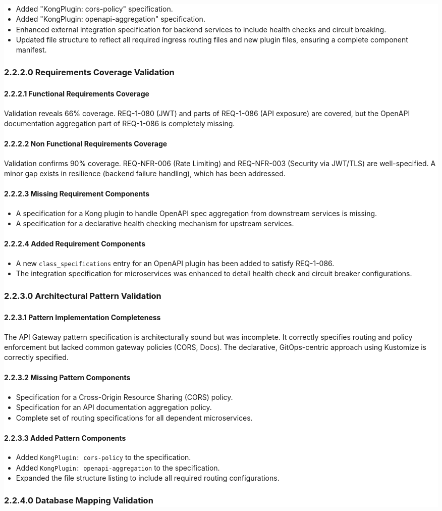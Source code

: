 - Added \"KongPlugin: cors-policy\" specification.
- Added \"KongPlugin: openapi-aggregation\" specification.
- Enhanced external integration specification for backend services to include health checks and circuit breaking.
- Updated file structure to reflect all required ingress routing files and new plugin files, ensuring a complete component manifest.

### 2.2.2.0 Requirements Coverage Validation

#### 2.2.2.1 Functional Requirements Coverage

Validation reveals 66% coverage. REQ-1-080 (JWT) and parts of REQ-1-086 (API exposure) are covered, but the OpenAPI documentation aggregation part of REQ-1-086 is completely missing.

#### 2.2.2.2 Non Functional Requirements Coverage

Validation confirms 90% coverage. REQ-NFR-006 (Rate Limiting) and REQ-NFR-003 (Security via JWT/TLS) are well-specified. A minor gap exists in resilience (backend failure handling), which has been addressed.

#### 2.2.2.3 Missing Requirement Components

- A specification for a Kong plugin to handle OpenAPI spec aggregation from downstream services is missing.
- A specification for a declarative health checking mechanism for upstream services.

#### 2.2.2.4 Added Requirement Components

- A new `class_specifications` entry for an OpenAPI plugin has been added to satisfy REQ-1-086.
- The integration specification for microservices was enhanced to detail health check and circuit breaker configurations.

### 2.2.3.0 Architectural Pattern Validation

#### 2.2.3.1 Pattern Implementation Completeness

The API Gateway pattern specification is architecturally sound but was incomplete. It correctly specifies routing and policy enforcement but lacked common gateway policies (CORS, Docs). The declarative, GitOps-centric approach using Kustomize is correctly specified.

#### 2.2.3.2 Missing Pattern Components

- Specification for a Cross-Origin Resource Sharing (CORS) policy.
- Specification for an API documentation aggregation policy.
- Complete set of routing specifications for all dependent microservices.

#### 2.2.3.3 Added Pattern Components

- Added `KongPlugin: cors-policy` to the specification.
- Added `KongPlugin: openapi-aggregation` to the specification.
- Expanded the file structure listing to include all required routing configurations.

### 2.2.4.0 Database Mapping Validation
